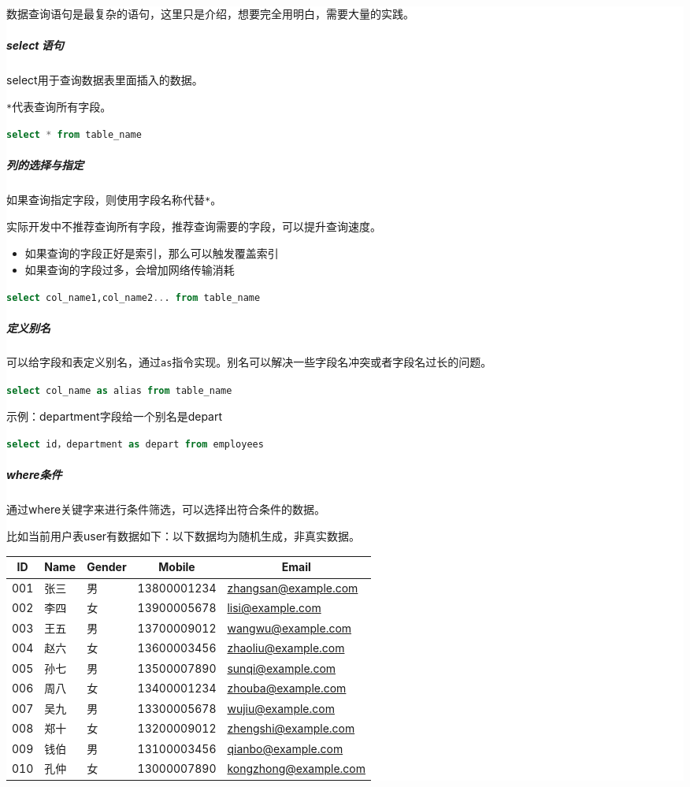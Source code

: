 数据查询语句是最复杂的语句，这里只是介绍，想要完全用明白，需要大量的实践。

##### select 语句

select用于查询数据表里面插入的数据。

`*`代表查询所有字段。

```SQL
select * from table_name
```

##### 列的选择与指定

如果查询指定字段，则使用字段名称代替`*`。

实际开发中不推荐查询所有字段，推荐查询需要的字段，可以提升查询速度。
- 如果查询的字段正好是索引，那么可以触发覆盖索引
- 如果查询的字段过多，会增加网络传输消耗

```SQL
select col_name1,col_name2... from table_name
```

##### 定义别名

可以给字段和表定义别名，通过`as`指令实现。别名可以解决一些字段名冲突或者字段名过长的问题。

```SQL
select col_name as alias from table_name
```

示例：department字段给一个别名是depart
```SQL
select id，department as depart from employees
```

##### where条件

通过where关键字来进行条件筛选，可以选择出符合条件的数据。

比如当前用户表user有数据如下：以下数据均为随机生成，非真实数据。

| ID   | Name      | Gender | Mobile          | Email                     |
|------|-----------|--------|------------------|---------------------------|
| 001  | 张三      | 男     | 13800001234      | zhangsan@example.com      |
| 002  | 李四      | 女     | 13900005678      | lisi@example.com          |
| 003  | 王五      | 男     | 13700009012      | wangwu@example.com        |
| 004  | 赵六      | 女     | 13600003456      | zhaoliu@example.com       |
| 005  | 孙七      | 男     | 13500007890      | sunqi@example.com         |
| 006  | 周八      | 女     | 13400001234      | zhouba@example.com        |
| 007  | 吴九      | 男     | 13300005678      | wujiu@example.com         |
| 008  | 郑十      | 女     | 13200009012      | zhengshi@example.com      |
| 009  | 钱伯      | 男     | 13100003456      | qianbo@example.com        |
| 010  | 孔仲      | 女     | 13000007890      | kongzhong@example.com     |
